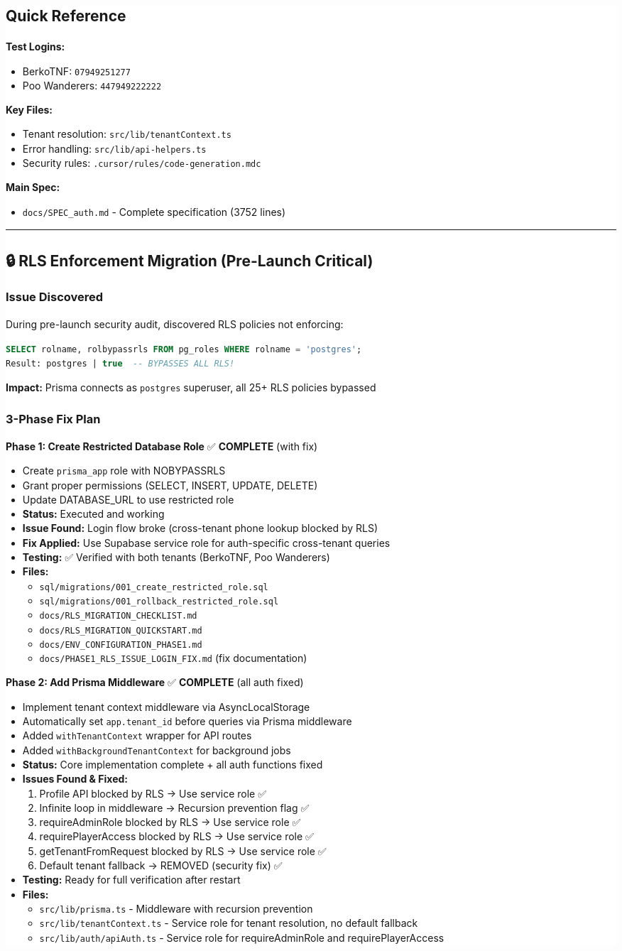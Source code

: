 
## Quick Reference

**Test Logins:**
- BerkoTNF: `07949251277`
- Poo Wanderers: `447949222222`

**Key Files:**
- Tenant resolution: `src/lib/tenantContext.ts`
- Error handling: `src/lib/api-helpers.ts`
- Security rules: `.cursor/rules/code-generation.mdc`

**Main Spec:**
- `docs/SPEC_auth.md` - Complete specification (3752 lines)

---

## 🔒 RLS Enforcement Migration (Pre-Launch Critical)

### Issue Discovered

During pre-launch security audit, discovered RLS policies not enforcing:

```sql
SELECT rolname, rolbypassrls FROM pg_roles WHERE rolname = 'postgres';
Result: postgres | true  -- BYPASSES ALL RLS!
```

**Impact:** Prisma connects as `postgres` superuser, all 25+ RLS policies bypassed

### 3-Phase Fix Plan

**Phase 1: Create Restricted Database Role** ✅ **COMPLETE** (with fix)
- Create `prisma_app` role with NOBYPASSRLS
- Grant proper permissions (SELECT, INSERT, UPDATE, DELETE)
- Update DATABASE_URL to use restricted role
- **Status:** Executed and working
- **Issue Found:** Login flow broke (cross-tenant phone lookup blocked by RLS)
- **Fix Applied:** Use Supabase service role for auth-specific cross-tenant queries
- **Testing:** ✅ Verified with both tenants (BerkoTNF, Poo Wanderers)
- **Files:** 
  - `sql/migrations/001_create_restricted_role.sql`
  - `sql/migrations/001_rollback_restricted_role.sql`
  - `docs/RLS_MIGRATION_CHECKLIST.md`
  - `docs/RLS_MIGRATION_QUICKSTART.md`
  - `docs/ENV_CONFIGURATION_PHASE1.md`
  - `docs/PHASE1_RLS_ISSUE_LOGIN_FIX.md` (fix documentation)

**Phase 2: Add Prisma Middleware** ✅ **COMPLETE** (all auth fixed)
- Implement tenant context middleware via AsyncLocalStorage
- Automatically set `app.tenant_id` before queries via Prisma middleware
- Added `withTenantContext` wrapper for API routes
- Added `withBackgroundTenantContext` for background jobs
- **Status:** Core implementation complete + all auth functions fixed
- **Issues Found & Fixed:**
  1. Profile API blocked by RLS → Use service role ✅
  2. Infinite loop in middleware → Recursion prevention flag ✅
  3. requireAdminRole blocked by RLS → Use service role ✅
  4. requirePlayerAccess blocked by RLS → Use service role ✅
  5. getTenantFromRequest blocked by RLS → Use service role ✅
  6. Default tenant fallback → REMOVED (security fix) ✅
- **Testing:** Ready for full verification after restart
- **Files:**
  - `src/lib/prisma.ts` - Middleware with recursion prevention
  - `src/lib/tenantContext.ts` - Service role for tenant resolution, no default fallback
  - `src/lib/auth/apiAuth.ts` - Service role for requireAdminRole and requirePlayerAccess
